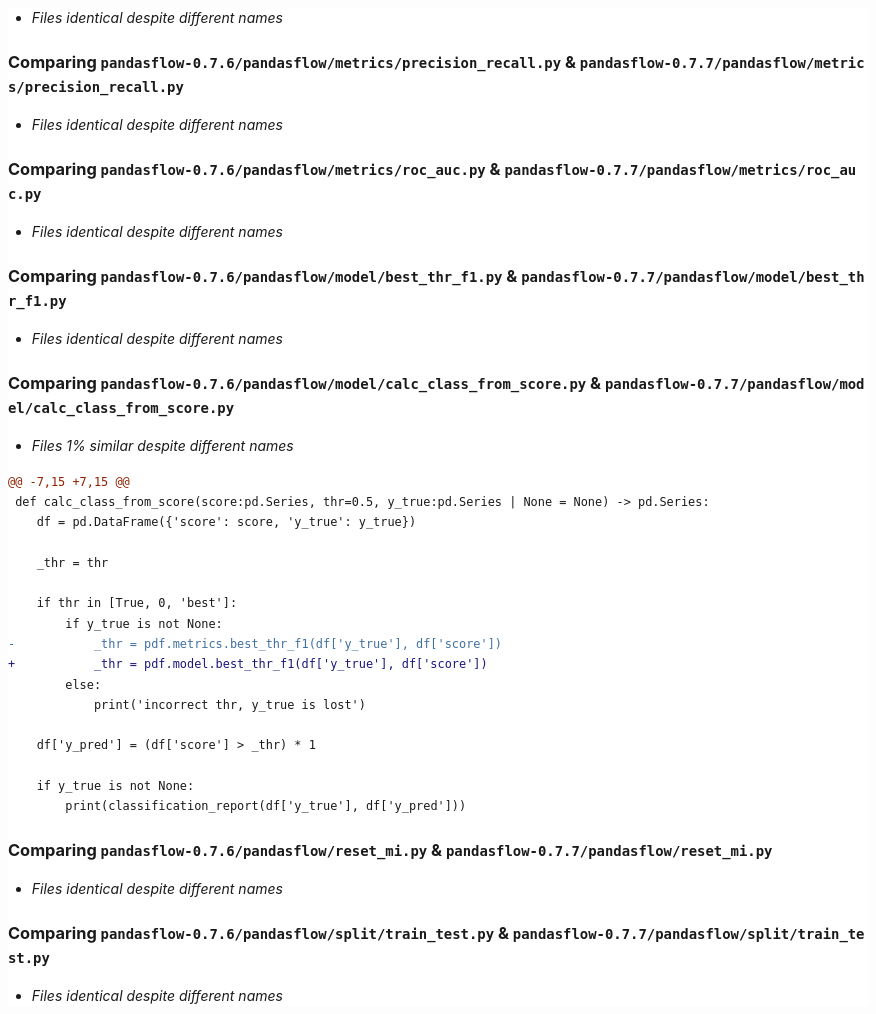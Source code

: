 * *Files identical despite different names*

### Comparing `pandasflow-0.7.6/pandasflow/metrics/precision_recall.py` & `pandasflow-0.7.7/pandasflow/metrics/precision_recall.py`

 * *Files identical despite different names*

### Comparing `pandasflow-0.7.6/pandasflow/metrics/roc_auc.py` & `pandasflow-0.7.7/pandasflow/metrics/roc_auc.py`

 * *Files identical despite different names*

### Comparing `pandasflow-0.7.6/pandasflow/model/best_thr_f1.py` & `pandasflow-0.7.7/pandasflow/model/best_thr_f1.py`

 * *Files identical despite different names*

### Comparing `pandasflow-0.7.6/pandasflow/model/calc_class_from_score.py` & `pandasflow-0.7.7/pandasflow/model/calc_class_from_score.py`

 * *Files 1% similar despite different names*

```diff
@@ -7,15 +7,15 @@
 def calc_class_from_score(score:pd.Series, thr=0.5, y_true:pd.Series | None = None) -> pd.Series:
 	df = pd.DataFrame({'score': score, 'y_true': y_true})
 	
 	_thr = thr
 	
 	if thr in [True, 0, 'best']:
 		if y_true is not None:
-			_thr = pdf.metrics.best_thr_f1(df['y_true'], df['score'])
+			_thr = pdf.model.best_thr_f1(df['y_true'], df['score'])
 		else:
 			print('incorrect thr, y_true is lost')
 	
 	df['y_pred'] = (df['score'] > _thr) * 1
 	
 	if y_true is not None:
 		print(classification_report(df['y_true'], df['y_pred']))
```

### Comparing `pandasflow-0.7.6/pandasflow/reset_mi.py` & `pandasflow-0.7.7/pandasflow/reset_mi.py`

 * *Files identical despite different names*

### Comparing `pandasflow-0.7.6/pandasflow/split/train_test.py` & `pandasflow-0.7.7/pandasflow/split/train_test.py`

 * *Files identical despite different names*
